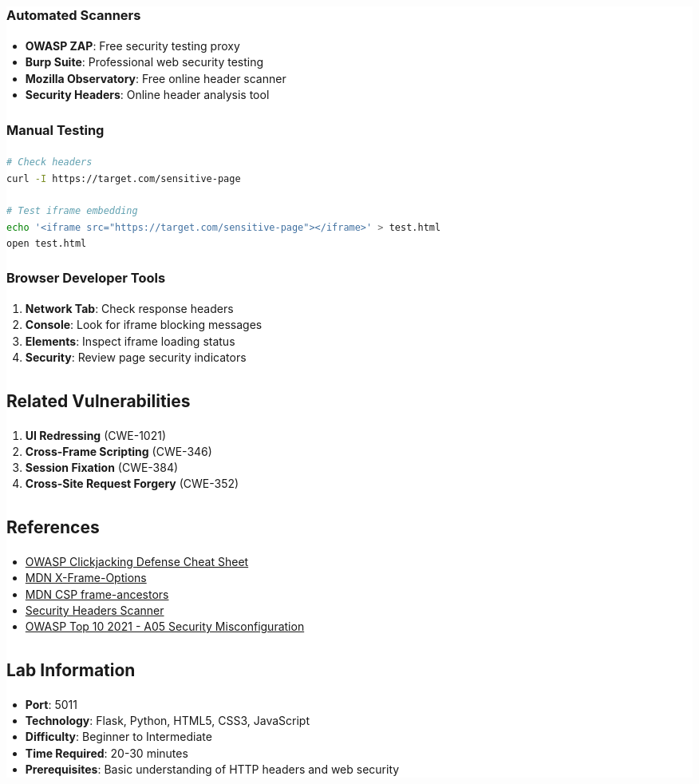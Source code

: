 ### Automated Scanners
- **OWASP ZAP**: Free security testing proxy
- **Burp Suite**: Professional web security testing
- **Mozilla Observatory**: Free online header scanner
- **Security Headers**: Online header analysis tool

### Manual Testing
```bash
# Check headers
curl -I https://target.com/sensitive-page

# Test iframe embedding
echo '<iframe src="https://target.com/sensitive-page"></iframe>' > test.html
open test.html
```

### Browser Developer Tools
1. **Network Tab**: Check response headers
2. **Console**: Look for iframe blocking messages
3. **Elements**: Inspect iframe loading status
4. **Security**: Review page security indicators

## Related Vulnerabilities

1. **UI Redressing** (CWE-1021)
2. **Cross-Frame Scripting** (CWE-346)
3. **Session Fixation** (CWE-384)
4. **Cross-Site Request Forgery** (CWE-352)

## References

- [OWASP Clickjacking Defense Cheat Sheet](https://cheatsheetseries.owasp.org/cheatsheets/Clickjacking_Defense_Cheat_Sheet.html)
- [MDN X-Frame-Options](https://developer.mozilla.org/en-US/docs/Web/HTTP/Headers/X-Frame-Options)
- [MDN CSP frame-ancestors](https://developer.mozilla.org/en-US/docs/Web/HTTP/Headers/Content-Security-Policy/frame-ancestors)
- [Security Headers Scanner](https://securityheaders.com/)
- [OWASP Top 10 2021 - A05 Security Misconfiguration](https://owasp.org/Top10/A05_2021-Security_Misconfiguration/)

## Lab Information

- **Port**: 5011
- **Technology**: Flask, Python, HTML5, CSS3, JavaScript
- **Difficulty**: Beginner to Intermediate
- **Time Required**: 20-30 minutes
- **Prerequisites**: Basic understanding of HTTP headers and web security